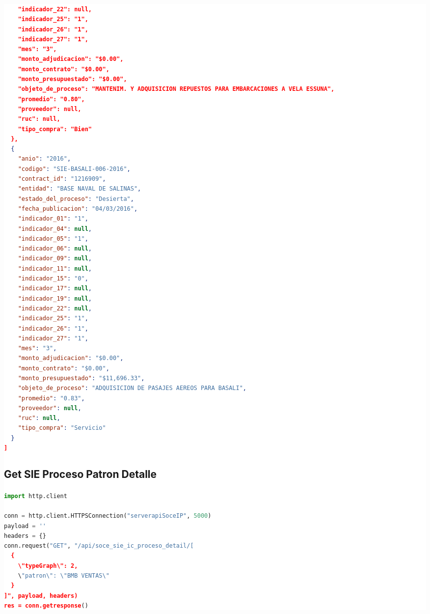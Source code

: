 ```json
    "indicador_22": null,
    "indicador_25": "1",
    "indicador_26": "1",
    "indicador_27": "1",
    "mes": "3",
    "monto_adjudicacion": "$0.00",
    "monto_contrato": "$0.00",
    "monto_presupuestado": "$0.00",
    "objeto_de_proceso": "MANTENIM. Y ADQUISICION REPUESTOS PARA EMBARCACIONES A VELA ESSUNA",
    "promedio": "0.80",
    "proveedor": null,
    "ruc": null,
    "tipo_compra": "Bien"
  },
  {
    "anio": "2016",
    "codigo": "SIE-BASALI-006-2016",
    "contract_id": "1216909",
    "entidad": "BASE NAVAL DE SALINAS",
    "estado_del_proceso": "Desierta",
    "fecha_publicacion": "04/03/2016",
    "indicador_01": "1",
    "indicador_04": null,
    "indicador_05": "1",
    "indicador_06": null,
    "indicador_09": null,
    "indicador_11": null,
    "indicador_15": "0",
    "indicador_17": null,
    "indicador_19": null,
    "indicador_22": null,
    "indicador_25": "1",
    "indicador_26": "1",
    "indicador_27": "1",
    "mes": "3",
    "monto_adjudicacion": "$0.00",
    "monto_contrato": "$0.00",
    "monto_presupuestado": "$11,696.33",
    "objeto_de_proceso": "ADQUISICION DE PASAJES AEREOS PARA BASALI",
    "promedio": "0.83",
    "proveedor": null,
    "ruc": null,
    "tipo_compra": "Servicio"
  }
]
```


## Get SIE Proceso Patron Detalle

```python
import http.client

conn = http.client.HTTPSConnection("serverapiSoceIP", 5000)
payload = ''
headers = {}
conn.request("GET", "/api/soce_sie_ic_proceso_detail/[
  {
    \"typeGraph\": 2,
    \"patron\": \"BMB VENTAS\"
  }
]", payload, headers)
res = conn.getresponse()
```
